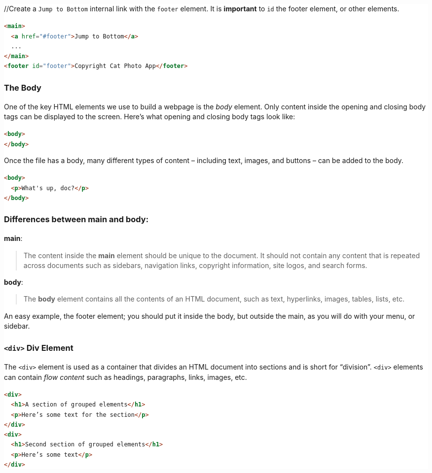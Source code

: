 //Create a `Jump to Bottom` internal link with the `footer` element. It is **important** to `id` the footer element, or other elements.

```html
<main>
  <a href="#footer">Jump to Bottom</a>
  ...
</main>
<footer id="footer">Copyright Cat Photo App</footer>
```



### The Body

One of the key HTML elements we use to build a webpage is the *body* element. Only content inside the opening and closing body tags can be displayed to the screen. Here’s what opening and closing body tags look like:

```html
<body>
</body>
```

Once the file has a body, many different types of content – including text, images, and buttons – can be added to the body.

```html
<body>
  <p>What's up, doc?</p>
</body>
```



### Differences between main and body:

**main**:

> The content inside the **main** element should be unique to the document. It should not contain any content that is repeated across documents such as sidebars, navigation links, copyright information, site logos, and search forms.

**body**:

> The **body** element contains all the contents of an HTML document, such as text, hyperlinks, images, tables, lists, etc.

An easy example, the footer element; you should put it inside the body, but outside the main, as you will do with your menu, or sidebar.



### `<div>` Div Element

The `<div>` element is used as a container that divides an HTML document into sections and is short for “division”. `<div>` elements can contain *flow content* such as headings, paragraphs, links, images, etc.

```html
<div>
  <h1>A section of grouped elements</h1>
  <p>Here’s some text for the section</p>
</div>
<div>
  <h1>Second section of grouped elements</h1>
  <p>Here’s some text</p>
</div>
```
